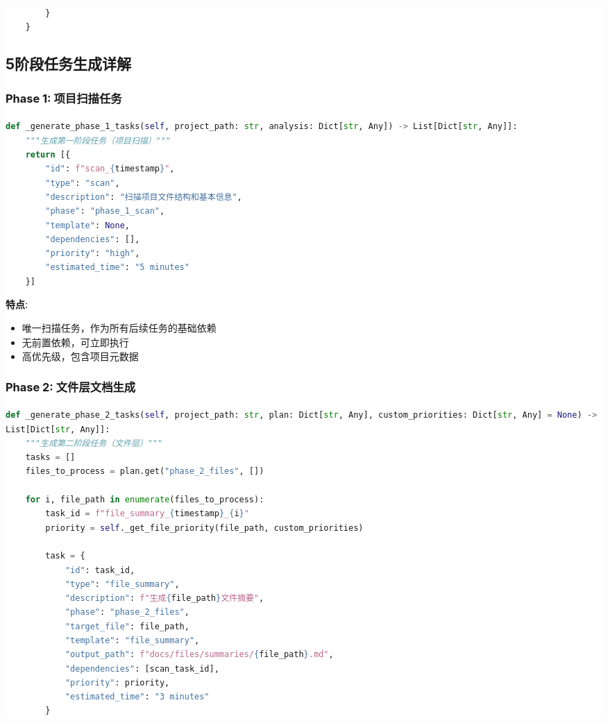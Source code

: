 ```python
        }
    }
```

## 5阶段任务生成详解

### Phase 1: 项目扫描任务
```python
def _generate_phase_1_tasks(self, project_path: str, analysis: Dict[str, Any]) -> List[Dict[str, Any]]:
    """生成第一阶段任务（项目扫描）"""
    return [{
        "id": f"scan_{timestamp}",
        "type": "scan",
        "description": "扫描项目文件结构和基本信息",
        "phase": "phase_1_scan",
        "template": None,
        "dependencies": [],
        "priority": "high",
        "estimated_time": "5 minutes"
    }]
```

**特点**:
- 唯一扫描任务，作为所有后续任务的基础依赖
- 无前置依赖，可立即执行
- 高优先级，包含项目元数据

### Phase 2: 文件层文档生成
```python
def _generate_phase_2_tasks(self, project_path: str, plan: Dict[str, Any], custom_priorities: Dict[str, Any] = None) -> List[Dict[str, Any]]:
    """生成第二阶段任务（文件层）"""
    tasks = []
    files_to_process = plan.get("phase_2_files", [])
    
    for i, file_path in enumerate(files_to_process):
        task_id = f"file_summary_{timestamp}_{i}"
        priority = self._get_file_priority(file_path, custom_priorities)
        
        task = {
            "id": task_id,
            "type": "file_summary",
            "description": f"生成{file_path}文件摘要",
            "phase": "phase_2_files",
            "target_file": file_path,
            "template": "file_summary",
            "output_path": f"docs/files/summaries/{file_path}.md",
            "dependencies": [scan_task_id],
            "priority": priority,
            "estimated_time": "3 minutes"
        }
```
